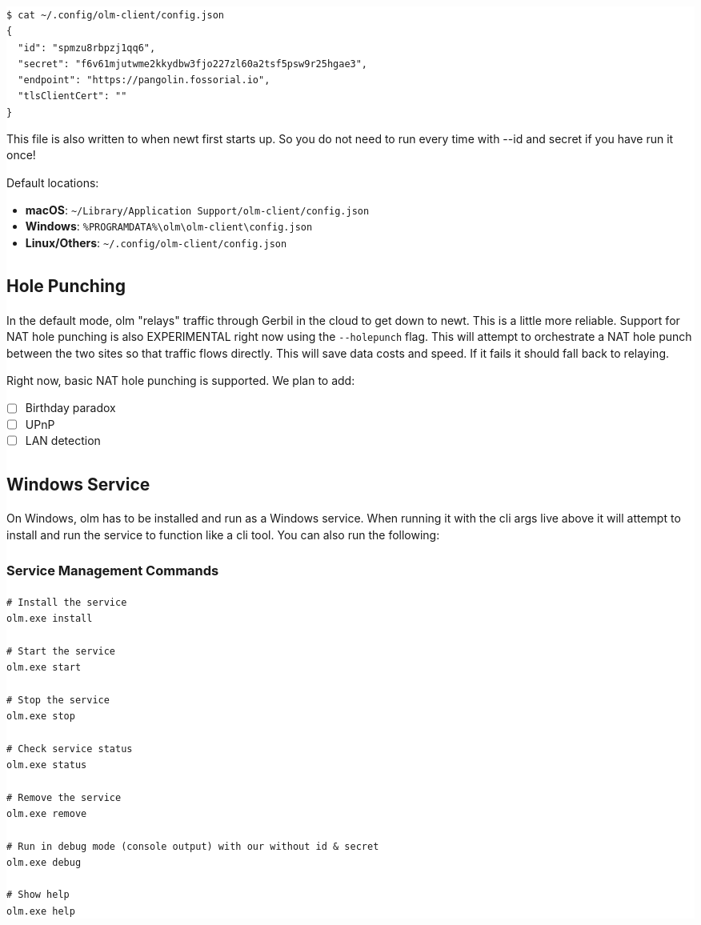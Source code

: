 ```
$ cat ~/.config/olm-client/config.json
{
  "id": "spmzu8rbpzj1qq6",
  "secret": "f6v61mjutwme2kkydbw3fjo227zl60a2tsf5psw9r25hgae3",
  "endpoint": "https://pangolin.fossorial.io",
  "tlsClientCert": ""
}
```

This file is also written to when newt first starts up. So you do not need to run every time with --id and secret if you have run it once! 

Default locations: 

- **macOS**: `~/Library/Application Support/olm-client/config.json`
- **Windows**: `%PROGRAMDATA%\olm\olm-client\config.json`
- **Linux/Others**: `~/.config/olm-client/config.json`

## Hole Punching

In the default mode, olm "relays" traffic through Gerbil in the cloud to get down to newt. This is a little more reliable. Support for NAT hole punching is also EXPERIMENTAL right now using the `--holepunch` flag. This will attempt to orchestrate a NAT hole punch between the two sites so that traffic flows directly. This will save data costs and speed. If it fails it should fall back to relaying.

Right now, basic NAT hole punching is supported. We plan to add:

-   [ ] Birthday paradox
-   [ ] UPnP
-   [ ] LAN detection

## Windows Service

On Windows, olm has to be installed and run as a Windows service. When running it with the cli args live above it will attempt to install and run the service to function like a cli tool. You can also run the following:

### Service Management Commands

```
# Install the service
olm.exe install

# Start the service
olm.exe start

# Stop the service
olm.exe stop

# Check service status
olm.exe status

# Remove the service
olm.exe remove

# Run in debug mode (console output) with our without id & secret
olm.exe debug

# Show help
olm.exe help
```
